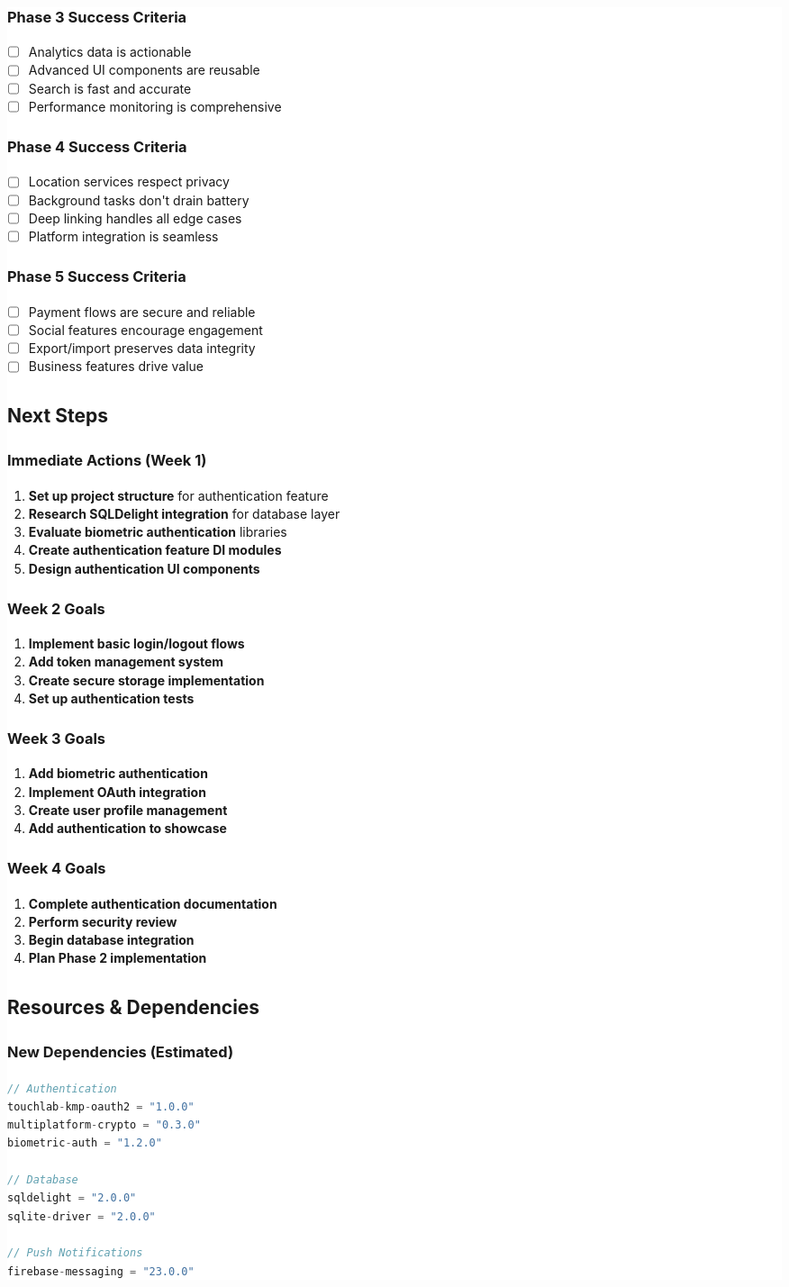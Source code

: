 ### **Phase 3 Success Criteria**
- [ ] Analytics data is actionable
- [ ] Advanced UI components are reusable
- [ ] Search is fast and accurate
- [ ] Performance monitoring is comprehensive

### **Phase 4 Success Criteria**
- [ ] Location services respect privacy
- [ ] Background tasks don't drain battery
- [ ] Deep linking handles all edge cases
- [ ] Platform integration is seamless

### **Phase 5 Success Criteria**
- [ ] Payment flows are secure and reliable
- [ ] Social features encourage engagement
- [ ] Export/import preserves data integrity
- [ ] Business features drive value

## Next Steps

### **Immediate Actions (Week 1)**
1. **Set up project structure** for authentication feature
2. **Research SQLDelight integration** for database layer
3. **Evaluate biometric authentication** libraries
4. **Create authentication feature DI modules**
5. **Design authentication UI components**

### **Week 2 Goals**
1. **Implement basic login/logout flows**
2. **Add token management system**
3. **Create secure storage implementation**
4. **Set up authentication tests**

### **Week 3 Goals**
1. **Add biometric authentication**
2. **Implement OAuth integration**
3. **Create user profile management**
4. **Add authentication to showcase**

### **Week 4 Goals**
1. **Complete authentication documentation**
2. **Perform security review**
3. **Begin database integration**
4. **Plan Phase 2 implementation**

## Resources & Dependencies

### **New Dependencies (Estimated)**
```kotlin
// Authentication
touchlab-kmp-oauth2 = "1.0.0"
multiplatform-crypto = "0.3.0"
biometric-auth = "1.2.0"

// Database
sqldelight = "2.0.0"
sqlite-driver = "2.0.0"

// Push Notifications
firebase-messaging = "23.0.0"
```